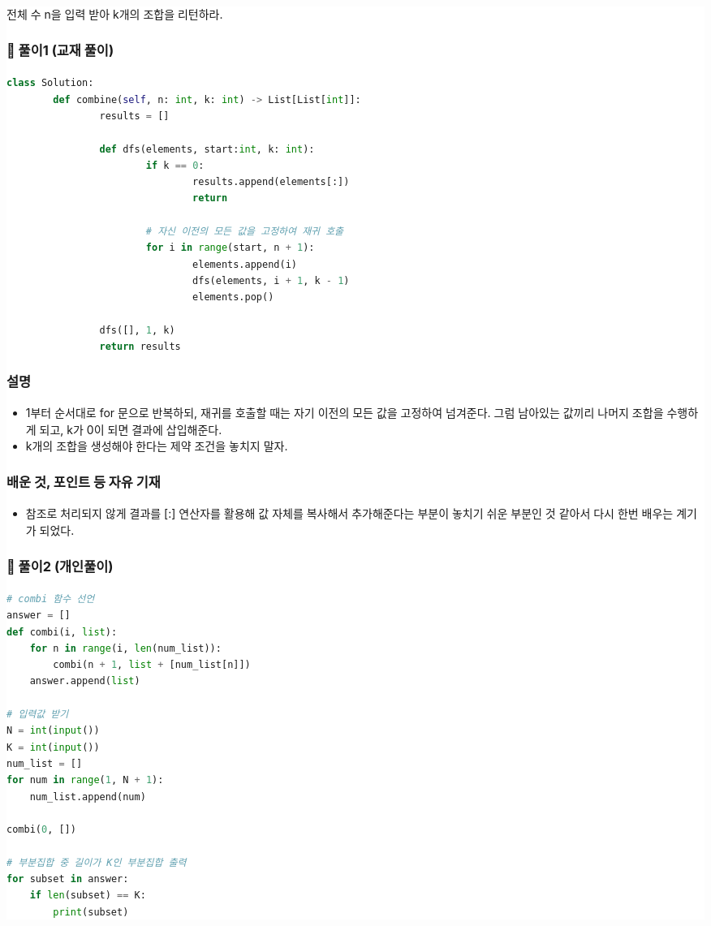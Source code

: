 전체 수 n을 입력 받아 k개의 조합을 리턴하라.

### 🔑 풀이1 (교재 풀이)

```python
class Solution:
		def combine(self, n: int, k: int) -> List[List[int]]:
				results = []
		
				def dfs(elements, start:int, k: int):
						if k == 0:
								results.append(elements[:])
								return
		
						# 자신 이전의 모든 값을 고정하여 재귀 호출
						for i in range(start, n + 1):
								elements.append(i)
								dfs(elements, i + 1, k - 1)
								elements.pop()
		
				dfs([], 1, k)
				return results
```

### 설명

- 1부터 순서대로 for 문으로 반복하되, 재귀를 호출할 때는 자기 이전의 모든 값을 고정하여 넘겨준다. 그럼 남아있는 값끼리 나머지 조합을 수행하게 되고, k가 0이 되면 결과에 삽입해준다.
- k개의 조합을 생성해야 한다는 제약 조건을 놓치지 말자.

### 배운 것, 포인트 등 자유 기재

- 참조로 처리되지 않게 결과를 [:] 연산자를 활용해 값 자체를 복사해서 추가해준다는 부분이 놓치기 쉬운 부분인 것 같아서 다시 한번 배우는 계기가 되었다.

### 🔑 풀이2 (개인풀이)

```python
# combi 함수 선언
answer = []
def combi(i, list):
    for n in range(i, len(num_list)):
        combi(n + 1, list + [num_list[n]])
    answer.append(list)

# 입력값 받기
N = int(input())
K = int(input())
num_list = []
for num in range(1, N + 1):
    num_list.append(num)
    
combi(0, [])

# 부분집합 중 길이가 K인 부분집합 출력
for subset in answer:
    if len(subset) == K:
        print(subset)
```
